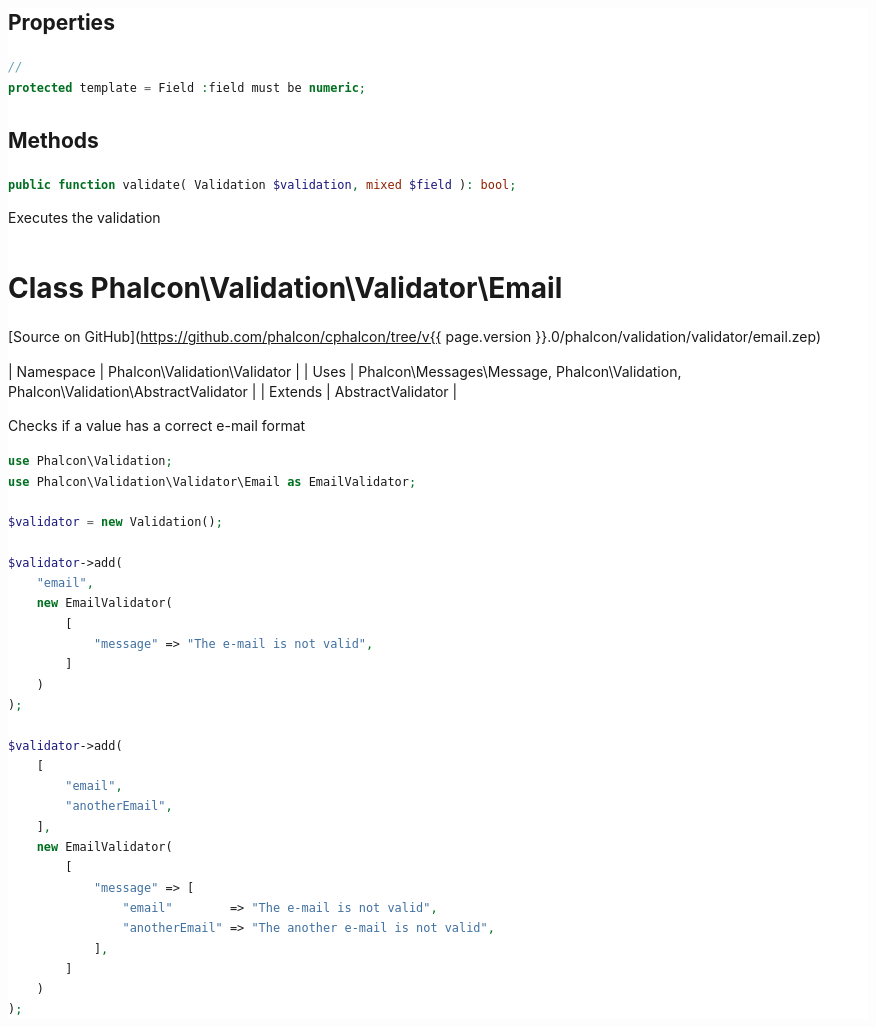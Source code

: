 ## Properties

```php
//
protected template = Field :field must be numeric;

```

## Methods

```php
public function validate( Validation $validation, mixed $field ): bool;
```

Executes the validation

<h1 id="validation-validator-email">Class Phalcon\Validation\Validator\Email</h1>

[Source on GitHub](https://github.com/phalcon/cphalcon/tree/v{{ page.version }}.0/phalcon/validation/validator/email.zep)

| Namespace | Phalcon\Validation\Validator | | Uses | Phalcon\Messages\Message, Phalcon\Validation, Phalcon\Validation\AbstractValidator | | Extends | AbstractValidator |

Checks if a value has a correct e-mail format

```php
use Phalcon\Validation;
use Phalcon\Validation\Validator\Email as EmailValidator;

$validator = new Validation();

$validator->add(
    "email",
    new EmailValidator(
        [
            "message" => "The e-mail is not valid",
        ]
    )
);

$validator->add(
    [
        "email",
        "anotherEmail",
    ],
    new EmailValidator(
        [
            "message" => [
                "email"        => "The e-mail is not valid",
                "anotherEmail" => "The another e-mail is not valid",
            ],
        ]
    )
);
```
